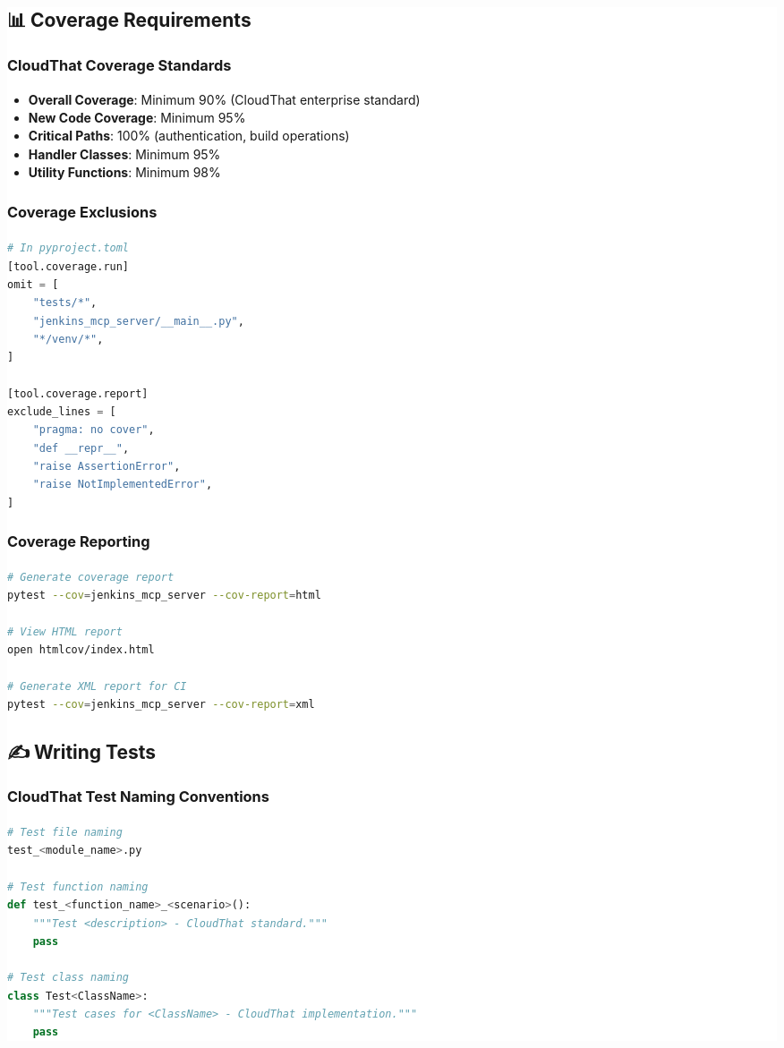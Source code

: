 ## 📊 Coverage Requirements

### **CloudThat Coverage Standards**

- **Overall Coverage**: Minimum 90% (CloudThat enterprise standard)
- **New Code Coverage**: Minimum 95%
- **Critical Paths**: 100% (authentication, build operations)
- **Handler Classes**: Minimum 95%
- **Utility Functions**: Minimum 98%

### **Coverage Exclusions**

```python
# In pyproject.toml
[tool.coverage.run]
omit = [
    "tests/*",
    "jenkins_mcp_server/__main__.py",
    "*/venv/*",
]

[tool.coverage.report]
exclude_lines = [
    "pragma: no cover",
    "def __repr__",
    "raise AssertionError",
    "raise NotImplementedError",
]
```

### **Coverage Reporting**

```bash
# Generate coverage report
pytest --cov=jenkins_mcp_server --cov-report=html

# View HTML report
open htmlcov/index.html

# Generate XML report for CI
pytest --cov=jenkins_mcp_server --cov-report=xml
```

## ✍️ Writing Tests

### **CloudThat Test Naming Conventions**

```python
# Test file naming
test_<module_name>.py

# Test function naming
def test_<function_name>_<scenario>():
    """Test <description> - CloudThat standard."""
    pass

# Test class naming
class Test<ClassName>:
    """Test cases for <ClassName> - CloudThat implementation."""
    pass
```
